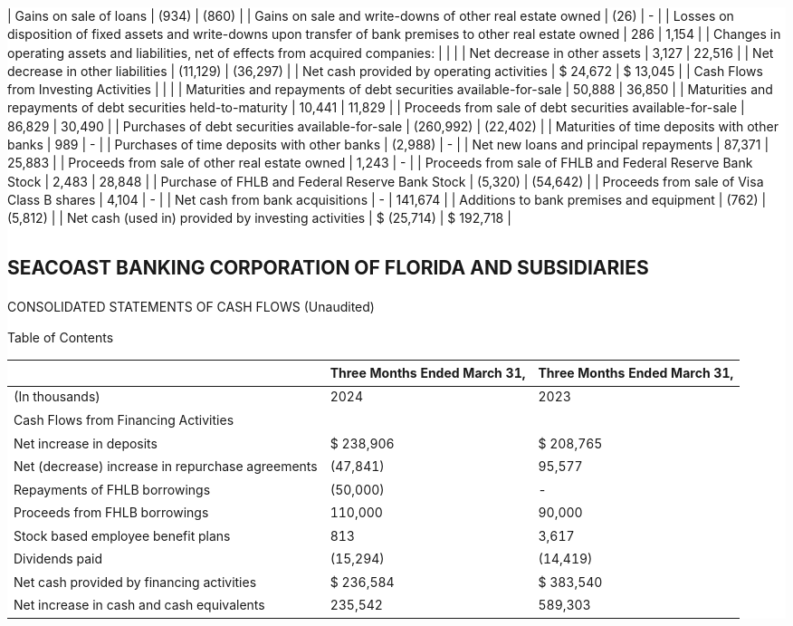 | Gains on sale of loans | (934) | (860) |
| Gains on sale and write-downs of other real estate owned | (26) | - |
| Losses on disposition of fixed assets and write-downs upon transfer of bank premises to other real estate owned | 286 | 1,154 |
| Changes in operating assets and liabilities, net of effects from acquired companies: | | |
| Net decrease in other assets | 3,127 | 22,516 |
| Net decrease in other liabilities | (11,129) | (36,297) |
| Net cash provided by operating activities | $ 24,672 | $ 13,045 |
| Cash Flows from Investing Activities | | |
| Maturities and repayments of debt securities available-for-sale | 50,888 | 36,850 |
| Maturities and repayments of debt securities held-to-maturity | 10,441 | 11,829 |
| Proceeds from sale of debt securities available-for-sale | 86,829 | 30,490 |
| Purchases of debt securities available-for-sale | (260,992) | (22,402) |
| Maturities of time deposits with other banks | 989 | - |
| Purchases of time deposits with other banks | (2,988) | - |
| Net new loans and principal repayments | 87,371 | 25,883 |
| Proceeds from sale of other real estate owned | 1,243 | - |
| Proceeds from sale of FHLB and Federal Reserve Bank Stock | 2,483 | 28,848 |
| Purchase of FHLB and Federal Reserve Bank Stock | (5,320) | (54,642) |
| Proceeds from sale of Visa Class B shares | 4,104 | - |
| Net cash from bank acquisitions | - | 141,674 |
| Additions to bank premises and equipment | (762) | (5,812) |
| Net cash (used in) provided by investing activities | $ (25,714) | $ 192,718 |

SEACOAST BANKING CORPORATION OF FLORIDA AND SUBSIDIARIES
--------------------------------------------------------

CONSOLIDATED STATEMENTS OF CASH FLOWS (Unaudited)

Table of Contents

| | Three Months Ended March 31, | Three Months Ended March 31, |
| --- | --- | --- |
| (In thousands) | 2024 | 2023 |
| Cash Flows from Financing Activities | | |
| Net increase in deposits | $ 238,906 | $ 208,765 |
| Net (decrease) increase in repurchase agreements | (47,841) | 95,577 |
| Repayments of FHLB borrowings | (50,000) | - |
| Proceeds from FHLB borrowings | 110,000 | 90,000 |
| Stock based employee benefit plans | 813 | 3,617 |
| Dividends paid | (15,294) | (14,419) |
| Net cash provided by financing activities | $ 236,584 | $ 383,540 |
| Net increase in cash and cash equivalents | 235,542 | 589,303 |